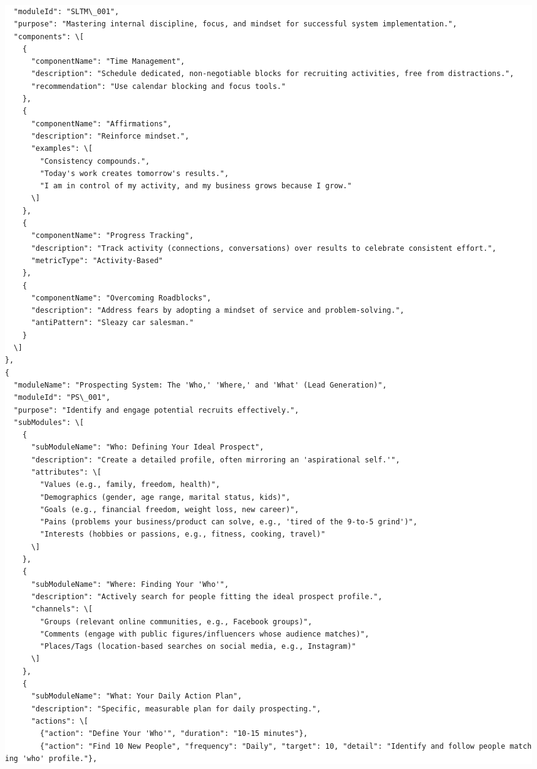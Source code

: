       "moduleId": "SLTM\_001",  
      "purpose": "Mastering internal discipline, focus, and mindset for successful system implementation.",  
      "components": \[  
        {  
          "componentName": "Time Management",  
          "description": "Schedule dedicated, non-negotiable blocks for recruiting activities, free from distractions.",  
          "recommendation": "Use calendar blocking and focus tools."  
        },  
        {  
          "componentName": "Affirmations",  
          "description": "Reinforce mindset.",  
          "examples": \[  
            "Consistency compounds.",  
            "Today's work creates tomorrow's results.",  
            "I am in control of my activity, and my business grows because I grow."  
          \]  
        },  
        {  
          "componentName": "Progress Tracking",  
          "description": "Track activity (connections, conversations) over results to celebrate consistent effort.",  
          "metricType": "Activity-Based"  
        },  
        {  
          "componentName": "Overcoming Roadblocks",  
          "description": "Address fears by adopting a mindset of service and problem-solving.",  
          "antiPattern": "Sleazy car salesman."  
        }  
      \]  
    },  
    {  
      "moduleName": "Prospecting System: The 'Who,' 'Where,' and 'What' (Lead Generation)",  
      "moduleId": "PS\_001",  
      "purpose": "Identify and engage potential recruits effectively.",  
      "subModules": \[  
        {  
          "subModuleName": "Who: Defining Your Ideal Prospect",  
          "description": "Create a detailed profile, often mirroring an 'aspirational self.'",  
          "attributes": \[  
            "Values (e.g., family, freedom, health)",  
            "Demographics (gender, age range, marital status, kids)",  
            "Goals (e.g., financial freedom, weight loss, new career)",  
            "Pains (problems your business/product can solve, e.g., 'tired of the 9-to-5 grind')",  
            "Interests (hobbies or passions, e.g., fitness, cooking, travel)"  
          \]  
        },  
        {  
          "subModuleName": "Where: Finding Your 'Who'",  
          "description": "Actively search for people fitting the ideal prospect profile.",  
          "channels": \[  
            "Groups (relevant online communities, e.g., Facebook groups)",  
            "Comments (engage with public figures/influencers whose audience matches)",  
            "Places/Tags (location-based searches on social media, e.g., Instagram)"  
          \]  
        },  
        {  
          "subModuleName": "What: Your Daily Action Plan",  
          "description": "Specific, measurable plan for daily prospecting.",  
          "actions": \[  
            {"action": "Define Your 'Who'", "duration": "10-15 minutes"},  
            {"action": "Find 10 New People", "frequency": "Daily", "target": 10, "detail": "Identify and follow people matching 'who' profile."},  
